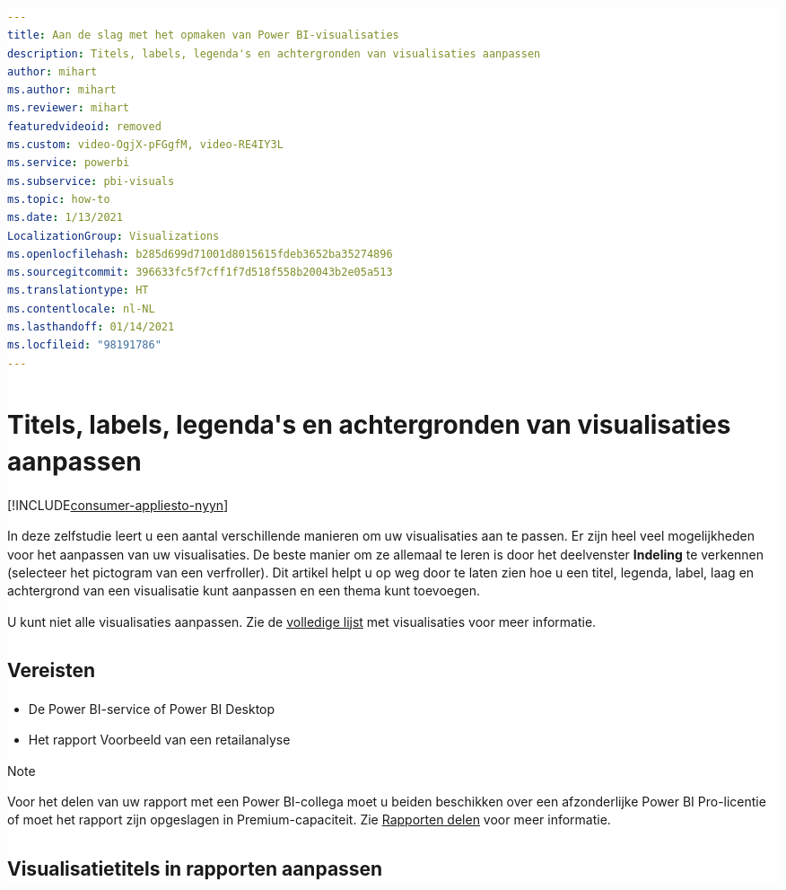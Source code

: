 ```yaml
---
title: Aan de slag met het opmaken van Power BI-visualisaties
description: Titels, labels, legenda's en achtergronden van visualisaties aanpassen
author: mihart
ms.author: mihart
ms.reviewer: mihart
featuredvideoid: removed
ms.custom: video-OgjX-pFGgfM, video-RE4IY3L
ms.service: powerbi
ms.subservice: pbi-visuals
ms.topic: how-to
ms.date: 1/13/2021
LocalizationGroup: Visualizations
ms.openlocfilehash: b285d699d71001d8015615fdeb3652ba35274896
ms.sourcegitcommit: 396633fc5f7cff1f7d518f558b20043b2e05a513
ms.translationtype: HT
ms.contentlocale: nl-NL
ms.lasthandoff: 01/14/2021
ms.locfileid: "98191786"
---
```

# <a name="customize-visualization-titles-backgrounds-labels-and-legends"></a>Titels, labels, legenda's en achtergronden van visualisaties aanpassen

[!INCLUDE[consumer-appliesto-nyyn](../includes/consumer-appliesto-nyyn.md)]    


In deze zelfstudie leert u een aantal verschillende manieren om uw visualisaties aan te passen. Er zijn heel veel mogelijkheden voor het aanpassen van uw visualisaties. De beste manier om ze allemaal te leren is door het deelvenster **Indeling** te verkennen (selecteer het pictogram van een verfroller). Dit artikel helpt u op weg door te laten zien hoe u een titel, legenda, label, laag en achtergrond van een visualisatie kunt aanpassen en een thema kunt toevoegen.

U kunt niet alle visualisaties aanpassen. Zie de [volledige lijst](#visualization-types-that-you-can-customize) met visualisaties voor meer informatie.


## <a name="prerequisites"></a>Vereisten

- De Power BI-service of Power BI Desktop

- Het rapport Voorbeeld van een retailanalyse

> [!NOTE]
> Voor het delen van uw rapport met een Power BI-collega moet u beiden beschikken over een afzonderlijke Power BI Pro-licentie of moet het rapport zijn opgeslagen in Premium-capaciteit. Zie [Rapporten delen](../collaborate-share/service-share-reports.md) voor meer informatie.

## <a name="customize-visualization-titles-in-reports"></a>Visualisatietitels in rapporten aanpassen
